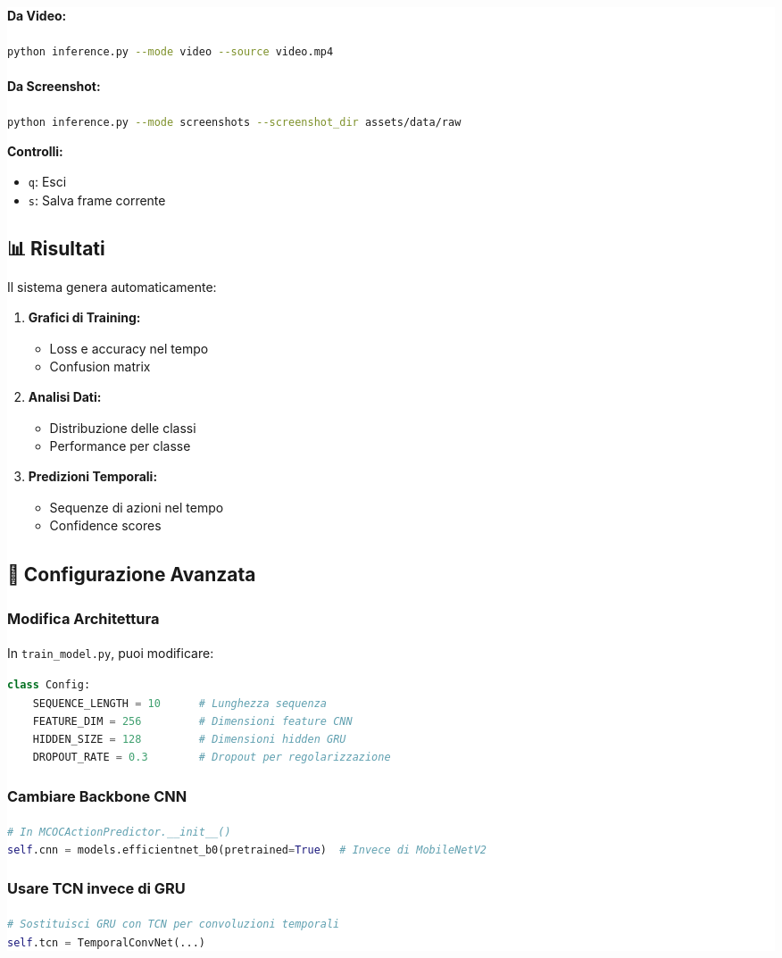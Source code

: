 #### Da Video:
```bash
python inference.py --mode video --source video.mp4
```

#### Da Screenshot:
```bash
python inference.py --mode screenshots --screenshot_dir assets/data/raw
```

**Controlli:**
- `q`: Esci
- `s`: Salva frame corrente

## 📊 Risultati

Il sistema genera automaticamente:

1. **Grafici di Training:**
   - Loss e accuracy nel tempo
   - Confusion matrix

2. **Analisi Dati:**
   - Distribuzione delle classi
   - Performance per classe

3. **Predizioni Temporali:**
   - Sequenze di azioni nel tempo
   - Confidence scores

## 🔧 Configurazione Avanzata

### Modifica Architettura

In `train_model.py`, puoi modificare:

```python
class Config:
    SEQUENCE_LENGTH = 10      # Lunghezza sequenza
    FEATURE_DIM = 256         # Dimensioni feature CNN
    HIDDEN_SIZE = 128         # Dimensioni hidden GRU
    DROPOUT_RATE = 0.3        # Dropout per regolarizzazione
```

### Cambiare Backbone CNN

```python
# In MCOCActionPredictor.__init__()
self.cnn = models.efficientnet_b0(pretrained=True)  # Invece di MobileNetV2
```

### Usare TCN invece di GRU

```python
# Sostituisci GRU con TCN per convoluzioni temporali
self.tcn = TemporalConvNet(...)
```
